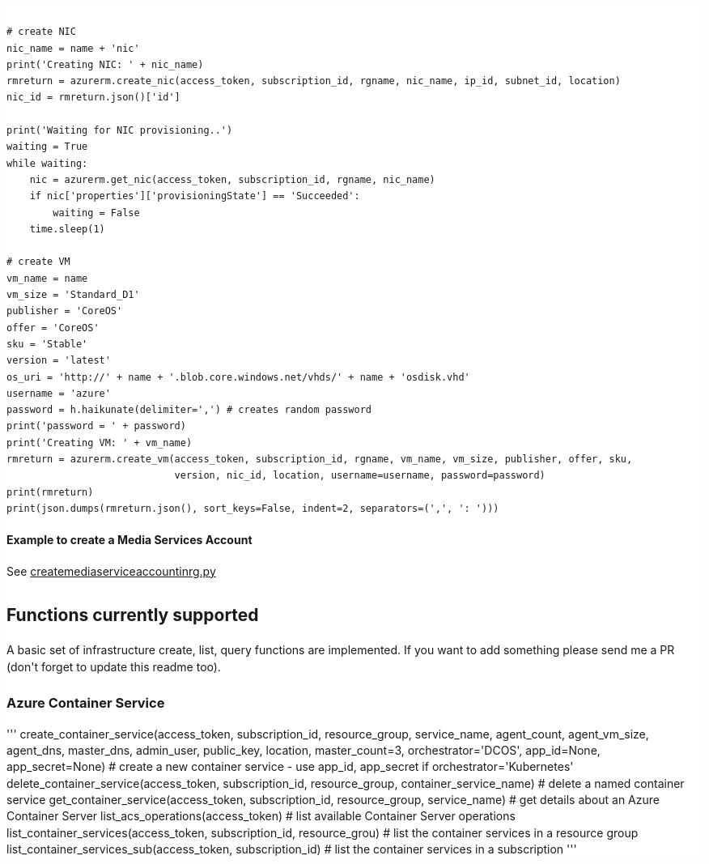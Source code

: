 ```

# create NIC
nic_name = name + 'nic'
print('Creating NIC: ' + nic_name)
rmreturn = azurerm.create_nic(access_token, subscription_id, rgname, nic_name, ip_id, subnet_id, location)
nic_id = rmreturn.json()['id']

print('Waiting for NIC provisioning..')
waiting = True
while waiting:
    nic = azurerm.get_nic(access_token, subscription_id, rgname, nic_name)
    if nic['properties']['provisioningState'] == 'Succeeded':
        waiting = False
    time.sleep(1)

# create VM
vm_name = name
vm_size = 'Standard_D1'
publisher = 'CoreOS'
offer = 'CoreOS'
sku = 'Stable'
version = 'latest'
os_uri = 'http://' + name + '.blob.core.windows.net/vhds/' + name + 'osdisk.vhd'
username = 'azure'
password = h.haikunate(delimiter=',') # creates random password
print('password = ' + password)
print('Creating VM: ' + vm_name)
rmreturn = azurerm.create_vm(access_token, subscription_id, rgname, vm_name, vm_size, publisher, offer, sku,
                             version, nic_id, location, username=username, password=password)
print(rmreturn)
print(json.dumps(rmreturn.json(), sort_keys=False, indent=2, separators=(',', ': ')))
```   

#### Example to create a Media Services Account
See <a href="https://github.com/gbowerman/azurerm/tree/master/examples/createmediaserviceaccountinrg.py">createmediaserviceaccountinrg.py</a>

## Functions currently supported
A basic set of infrastructure create, list, query functions are implemented. If you want to add something please send me a PR (don't forget to update this readme too).

### Azure Container Service
'''
create_container_service(access_token, subscription_id, resource_group, service_name,
    agent_count, agent_vm_size, agent_dns, master_dns, admin_user, public_key, location,
    master_count=3, orchestrator='DCOS', app_id=None, app_secret=None) # create a new container service - use app_id, app_secret if orchestrator='Kubernetes'
delete_container_service(access_token, subscription_id, resource_group, container_service_name) # delete a named container service
get_container_service(access_token, subscription_id, resource_group, service_name) # get details about an Azure Container Server
list_acs_operations(access_token) # list available Container Server operations
list_container_services(access_token, subscription_id, resource_grou) # list the container services in a resource group
list_container_services_sub(access_token, subscription_id) # list the container services in a subscription
'''
